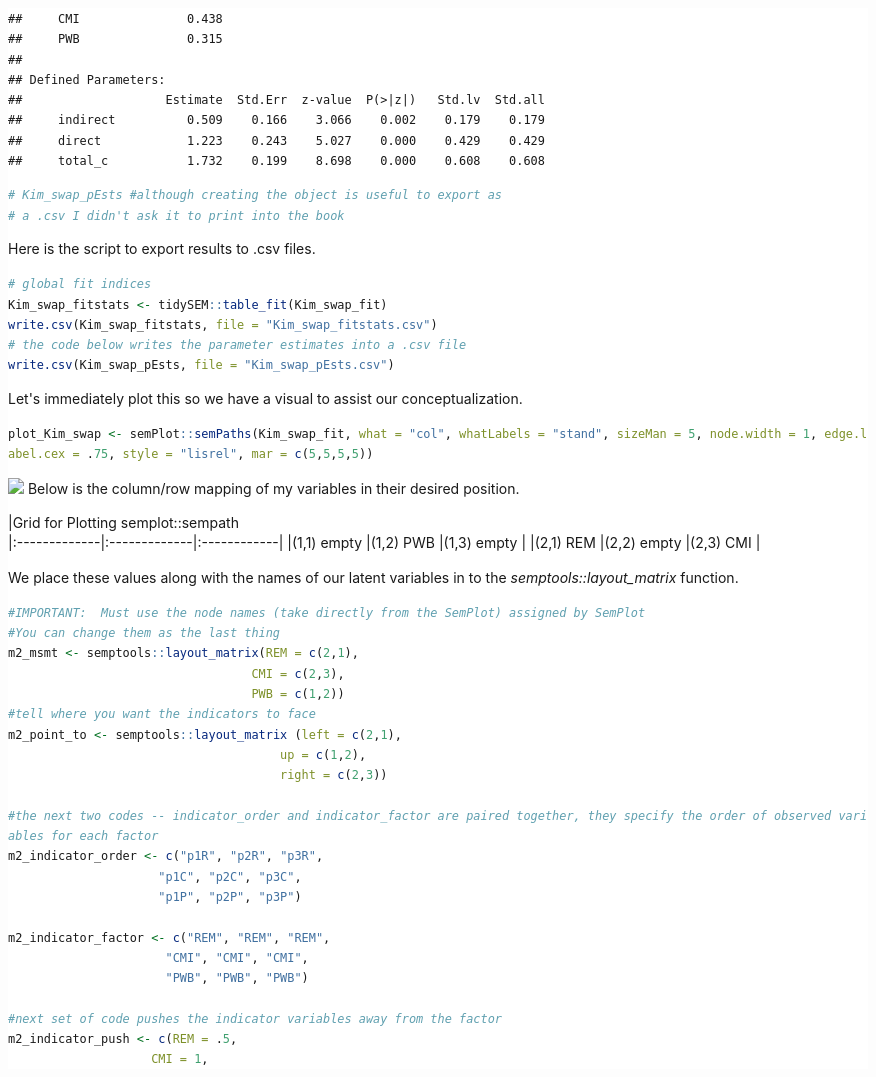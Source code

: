 ```
##     CMI               0.438
##     PWB               0.315
## 
## Defined Parameters:
##                    Estimate  Std.Err  z-value  P(>|z|)   Std.lv  Std.all
##     indirect          0.509    0.166    3.066    0.002    0.179    0.179
##     direct            1.223    0.243    5.027    0.000    0.429    0.429
##     total_c           1.732    0.199    8.698    0.000    0.608    0.608
```

```r
# Kim_swap_pEsts #although creating the object is useful to export as
# a .csv I didn't ask it to print into the book
```
Here is the script to export results to .csv files.

```r
# global fit indices
Kim_swap_fitstats <- tidySEM::table_fit(Kim_swap_fit)
write.csv(Kim_swap_fitstats, file = "Kim_swap_fitstats.csv")
# the code below writes the parameter estimates into a .csv file
write.csv(Kim_swap_pEsts, file = "Kim_swap_pEsts.csv")
```

Let's immediately plot this so we have a visual to assist our conceptualization.

```r
plot_Kim_swap <- semPlot::semPaths(Kim_swap_fit, what = "col", whatLabels = "stand", sizeMan = 5, node.width = 1, edge.label.cex = .75, style = "lisrel", mar = c(5,5,5,5))
```

![](10-SEM_StructMod_files/figure-docx/unnamed-chunk-30-1.png)
Below is the column/row mapping of my variables in their desired position.

|Grid for Plotting semplot::sempath      
|:-------------|:-------------|:------------|
|(1,1) empty   |(1,2) PWB     |(1,3) empty  | 
|(2,1) REM     |(2,2) empty   |(2,3) CMI    |

We place these values along with the names of our latent variables in to the *semptools::layout_matrix* function.

```r
#IMPORTANT:  Must use the node names (take directly from the SemPlot) assigned by SemPlot
#You can change them as the last thing
m2_msmt <- semptools::layout_matrix(REM = c(2,1),
                                  CMI = c(2,3),
                                  PWB = c(1,2))
#tell where you want the indicators to face
m2_point_to <- semptools::layout_matrix (left = c(2,1),
                                      up = c(1,2),
                                      right = c(2,3))

#the next two codes -- indicator_order and indicator_factor are paired together, they specify the order of observed variables for each factor
m2_indicator_order <- c("p1R", "p2R", "p3R",
                     "p1C", "p2C", "p3C",
                     "p1P", "p2P", "p3P")

m2_indicator_factor <- c("REM", "REM", "REM",
                      "CMI", "CMI", "CMI",
                      "PWB", "PWB", "PWB")

#next set of code pushes the indicator variables away from the factor
m2_indicator_push <- c(REM = .5, 
                    CMI = 1,
```